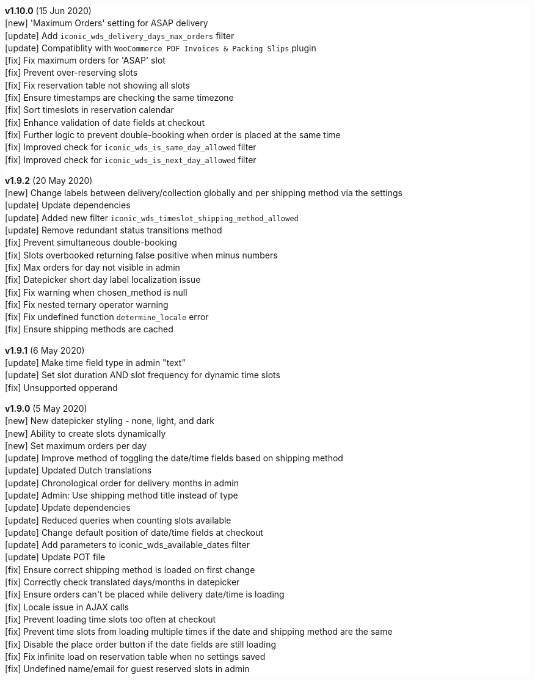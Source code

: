 **v1.10.0** (15 Jun 2020)  
[new] 'Maximum Orders' setting for ASAP delivery  
[update] Add `iconic_wds_delivery_days_max_orders` filter  
[update] Compatiblity with `WooCommerce PDF Invoices & Packing Slips` plugin  
[fix] Fix maximum orders for 'ASAP' slot  
[fix] Prevent over-reserving slots  
[fix] Fix reservation table not showing all slots  
[fix] Ensure timestamps are checking the same timezone  
[fix] Sort timeslots in reservation calendar  
[fix] Enhance validation of date fields at checkout  
[fix] Further logic to prevent double-booking when order is placed at the same time  
[fix] Improved check for `iconic_wds_is_same_day_allowed` filter  
[fix] Improved check for `iconic_wds_is_next_day_allowed` filter  

**v1.9.2** (20 May 2020)  
[new] Change labels between delivery/collection globally and per shipping method via the settings  
[update] Update dependencies  
[update] Added new filter `iconic_wds_timeslot_shipping_method_allowed`  
[update] Remove redundant status transitions method  
[fix] Prevent simultaneous double-booking  
[fix] Slots overbooked returning false positive when minus numbers  
[fix] Max orders for day not visible in admin  
[fix] Datepicker short day label localization issue  
[fix] Fix warning when chosen_method is null  
[fix] Fix nested ternary operator warning  
[fix] Fix undefined function `determine_locale` error  
[fix] Ensure shipping methods are cached  

**v1.9.1** (6 May 2020)  
[update] Make time field type in admin "text"  
[update] Set slot duration AND slot frequency for dynamic time slots  
[fix] Unsupported opperand  

**v1.9.0** (5 May 2020)  
[new] New datepicker styling - none, light, and dark  
[new] Ability to create slots dynamically  
[new] Set maximum orders per day  
[update] Improve method of toggling the date/time fields based on shipping method  
[update] Updated Dutch translations  
[update] Chronological order for delivery months in admin  
[update] Admin: Use shipping method title instead of type  
[update] Update dependencies  
[update] Reduced queries when counting slots available  
[update] Change default position of date/time fields at checkout  
[update] Add parameters to iconic_wds_available_dates filter  
[update] Update POT file  
[fix] Ensure correct shipping method is loaded on first change  
[fix] Correctly check translated days/months in datepicker  
[fix] Ensure orders can't be placed while delivery date/time is loading  
[fix] Locale issue in AJAX calls  
[fix] Prevent loading time slots too often at checkout  
[fix] Prevent time slots from loading multiple times if the date and shipping method are the same  
[fix] Disable the place order button if the date fields are still loading  
[fix] Fix infinite load on reservation table when no settings saved  
[fix] Undefined name/email for guest reserved slots in admin  
